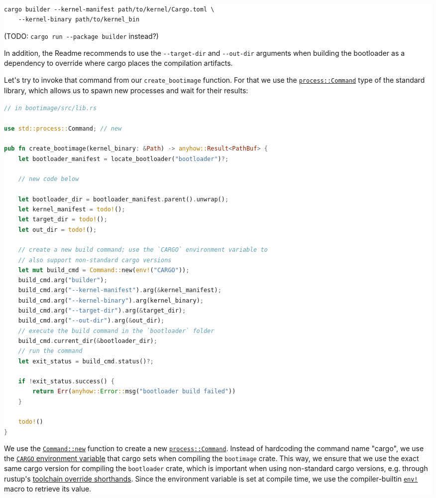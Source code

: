 ```
cargo builder --kernel-manifest path/to/kernel/Cargo.toml \
    --kernel-binary path/to/kernel_bin
```

(TODO: `cargo run --package builder` instead?)

In addition, the Readme recommends to use the `--target-dir` and `--out-dir` arguments when building the bootloader as a dependency to override where cargo places the compilation artifacts.

Let's try to invoke that command from our `create_bootimage` function. For that we use the [`process::Command`] type of the standard library, which allows us to spawn new processes and wait for their results:

[`process::Command`]: https://doc.rust-lang.org/std/process/struct.Command.html

```rust
// in bootimage/src/lib.rs

use std::process::Command; // new

pub fn create_bootimage(kernel_binary: &Path) -> anyhow::Result<PathBuf> {
    let bootloader_manifest = locate_bootloader("bootloader")?;

    // new code below

    let bootloader_dir = bootloader_manifest.parent().unwrap();
    let kernel_manifest = todo!();
    let target_dir = todo!();
    let out_dir = todo!();

    // create a new build command; use the `CARGO` environment variable to
    // also support non-standard cargo versions
    let mut build_cmd = Command::new(env!("CARGO"));
    build_cmd.arg("builder");
    build_cmd.arg("--kernel-manifest").arg(&kernel_manifest);
    build_cmd.arg("--kernel-binary").arg(kernel_binary);
    build_cmd.arg("--target-dir").arg(&target_dir);
    build_cmd.arg("--out-dir").arg(&out_dir);
    // execute the build command in the `bootloader` folder
    build_cmd.current_dir(&bootloader_dir);
    // run the command
    let exit_status = build_cmd.status()?;

    if !exit_status.success() {
        return Err(anyhow::Error::msg("bootloader build failed"))
    }

    todo!()
}
```

We use the [`Command::new`] function to create a new [`process::Command`]. Instead of hardcoding the command name "cargo", we use the [`CARGO` environment variable] that cargo sets when compiling the `bootimage` crate. This way, we ensure that we use the exact same cargo version for compiling the `bootloader` crate, which is important when using non-standard cargo versions, e.g. through rustup's [toolchain override shorthands]. Since the environment variable is set at compile time, we use the compiler-builtin [`env!`] macro to retrieve its value.


[freestanding Rust binary]: @/edition-3/posts/01-freestanding-binary/index.md
[GitHub]: https://github.com/phil-opp/blog_os
[at the bottom]: #comments
[post branch]: https://github.com/phil-opp/blog_os/tree/post-02
[ROM]: https://en.wikipedia.org/wiki/Read-only_memory
[power-on self-test]: https://en.wikipedia.org/wiki/Power-on_self-test
[BIOS]: https://en.wikipedia.org/wiki/BIOS
[UEFI]: https://en.wikipedia.org/wiki/Unified_Extensible_Firmware_Interface
[_master boot record_]: https://en.wikipedia.org/wiki/Master_boot_record
[disk partitions]: https://en.wikipedia.org/wiki/Disk_partitioning
[magic bytes]: https://en.wikipedia.org/wiki/Magic_number_(programming)
[mbr-extensions]: https://en.wikipedia.org/wiki/Master_boot_record#Sector_layout
[ELF]: https://en.wikipedia.org/wiki/Executable_and_Linkable_Format
[PE]: https://en.wikipedia.org/wiki/Portable_Executable
[call stack]: https://en.wikipedia.org/wiki/Call_stack
[real mode]: https://en.wikipedia.org/wiki/Real_mode
[protected mode]: https://en.wikipedia.org/wiki/Protected_mode
[long mode]: https://en.wikipedia.org/wiki/Long_mode
[memory segmentation]: https://en.wikipedia.org/wiki/X86_memory_segmentation
[page table]: https://en.wikipedia.org/wiki/Page_table
[multi-booting]: https://en.wikipedia.org/wiki/Multi-booting
[bootimage]: https://github.com/rust-osdev/bootimage
[uefi-specification]: https://uefi.org/specifications
[digital signature]: https://en.wikipedia.org/wiki/Digital_signature
[uefi-secure-boot-lock-in]: https://arstechnica.com/information-technology/2015/03/windows-10-to-make-the-secure-boot-alt-os-lock-out-a-reality/
[coreboot]: https://www.coreboot.org/
[EFI system partitions]: https://en.wikipedia.org/wiki/EFI_system_partition
[FAT file system]: https://en.wikipedia.org/wiki/File_Allocation_Table
[Portable Executable (PE)]: https://en.wikipedia.org/wiki/Portable_Executable
[_An EFI App a bit rusty_]: https://gil0mendes.io/blog/an-efi-app-a-bit-rusty/
[`uefi` crate]: https://github.com/rust-osdev/uefi-rs/
[Free Software Foundation]: https://en.wikipedia.org/wiki/Free_Software_Foundation
[Multiboot]: https://www.gnu.org/software/grub/manual/multiboot2/multiboot.html
[GNU GRUB]: https://en.wikipedia.org/wiki/GNU_GRUB
[Multiboot header]: https://www.gnu.org/software/grub/manual/multiboot/multiboot.html#OS-image-format
[adjusted default page size]: https://wiki.osdev.org/Multiboot#Multiboot_2
[boot information]: https://www.gnu.org/software/grub/manual/multiboot/multiboot.html#Boot-information-format
[first edition]: @/edition-1/_index.md
[rustup]: https://www.rustup.rs/
[`asm!` macro]: https://doc.rust-lang.org/unstable-book/library-features/asm.html
[target triple]: https://clang.llvm.org/docs/CrossCompilation.html#target-triple
[ABI]: https://stackoverflow.com/a/2456882
[platform-support]: https://doc.rust-lang.org/nightly/rustc/platform-support.html
[custom-targets]: https://doc.rust-lang.org/nightly/rustc/targets/custom.html
[`data-layout`]: https://llvm.org/docs/LangRef.html#data-layout
[linker]: https://en.wikipedia.org/wiki/Linker_(computing)
  [LLD]: https://lld.llvm.org/
  [stack unwinding]: https://www.bogotobogo.com/cplusplus/stackunwinding.php
[disabling the red zone]: @/edition-2/posts/02-minimal-rust-kernel/disable-red-zone/index.md
  [Single Instruction Multiple Data (SIMD)]: https://en.wikipedia.org/wiki/SIMD
[previous post]: @/edition-2/posts/01-freestanding-rust-binary/index.md
[`core` library]: https://doc.rust-lang.org/nightly/core/index.html
[`build-std` feature]: https://doc.rust-lang.org/nightly/cargo/reference/unstable.html#build-std
[nightly Rust compilers]: #installing-rust-nightly
[`IntoIterator::into_iter`]: https://doc.rust-lang.org/stable/core/iter/trait.IntoIterator.html#tymethod.into_iter
[`build-std-features`]: https://doc.rust-lang.org/nightly/cargo/reference/unstable.html#build-std-features
[`mem` feature]: https://github.com/rust-lang/compiler-builtins/blob/eff506cd49b637f1ab5931625a33cef7e91fbbf6/Cargo.toml#L54-L55
[`memcpy` etc. implementations]: https://github.com/rust-lang/compiler-builtins/blob/eff506cd49b637f1ab5931625a33cef7e91fbbf6/src/mem.rs#L12-L69
[inline assembly]: https://doc.rust-lang.org/unstable-book/library-features/asm.html
[section about booting]: #the-boot-process
[`bootloader`]: https://crates.io/crates/bootloader
[post-build scripts]: https://github.com/rust-lang/cargo/issues/545
[`bootloader` documentation]: TODO
[`bootloader::BootInfo`]: TODO
[`entry_point`]: https://docs.rs/bootloader/0.6.4/bootloader/macro.entry_point.html
[`bootloader` Readme]: TODO
[cargo workspace]: https://doc.rust-lang.org/cargo/reference/workspaces.html
[`todo!`]: https://doc.rust-lang.org/std/macro.todo.html
[`Path`]: https://doc.rust-lang.org/std/path/struct.Path.html
[`PathBuf`]: https://doc.rust-lang.org/std/path/struct.PathBuf.html
[`anyhow`]: https://docs.rs/anyhow/1.0.33/anyhow/
[`bootloader-locator`]: https://docs.rs/bootloader-locator/0.0.4/bootloader_locator/index.html
[`locate_bootloader`]: https://docs.rs/bootloader-locator/0.0.4/bootloader_locator/fn.locate_bootloader.html
[`?` operator]: https://doc.rust-lang.org/edition-guide/rust-2018/error-handling-and-panics/the-question-mark-operator-for-easier-error-handling.html
[locate_bootloader source]: https://docs.rs/crate/bootloader-locator/0.0.4/source/src/lib.rs
[`json` crate]: https://docs.rs/json/0.12.4/json/
[`Command::new`]: https://doc.rust-lang.org/std/process/struct.Command.html#method.new
[`CARGO` environment variable]: https://doc.rust-lang.org/cargo/reference/environment-variables.html#environment-variables-cargo-sets-for-crates
[toolchain override shorthands]: https://rust-lang.github.io/rustup/overrides.html#toolchain-override-shorthand
[`env!`]: https://doc.rust-lang.org/std/macro.env.html
[`Command::arg`]: https://doc.rust-lang.org/std/process/struct.Command.html#method.arg
[`Path::parent`]: https://doc.rust-lang.org/std/path/struct.Path.html#method.parent
[`Option::unwrap`]: https://doc.rust-lang.org/std/option/enum.Option.html#method.unwrap
[`Command::current_dir`]: https://doc.rust-lang.org/std/process/struct.Command.html#method.current_dir
[`Command::status`]: https://doc.rust-lang.org/std/process/struct.Command.html#method.status
[`ExitStatus::success`]: https://doc.rust-lang.org/std/process/struct.ExitStatus.html#method.success
[`anyhow::Error::msg`]: https://docs.rs/anyhow/1.0.33/anyhow/struct.Error.html#method.msg
[`CARGO_MANIFEST_DIR`]: https://doc.rust-lang.org/cargo/reference/environment-variables.html#environment-variables-cargo-sets-for-crates
[`Path::join`]: https://doc.rust-lang.org/std/path/struct.Path.html#method.join
[`Path::file_name`]: https://doc.rust-lang.org/std/path/struct.Path.html#method.file_name
[QEMU]: https://www.qemu.org/
[QEMU download page]: https://www.qemu.org/download/
[OVMF]: http://www.linux-kvm.org/downloads/lersek/ovmf-whitepaper-c770f8c.txt
[_framebuffer_]: https://en.wikipedia.org/wiki/Framebuffer
[`if let`]: TODO
[`FrameBuffer`]: TODO
[`anyhow::Result`]: https://docs.rs/anyhow/1.0.33/anyhow/type.Result.html
[`anyhow::Context`]: https://docs.rs/anyhow/1.0.33/anyhow/trait.Context.html
[`std::env::args`]: https://doc.rust-lang.org/std/env/fn.args.html
[`Iterator::skip`]: https://doc.rust-lang.org/std/iter/trait.Iterator.html#method.skip
[`Iterator::collect`]: https://doc.rust-lang.org/std/iter/trait.Iterator.html#method.collect
[`Vec`]: https://doc.rust-lang.org/std/vec/struct.Vec.html
[`Command::args`]: https://doc.rust-lang.org/std/process/struct.Command.html#method.args
[`debug`]: https://doc.rust-lang.org/cargo/reference/profiles.html#dev
[`release`]: https://doc.rust-lang.org/cargo/reference/profiles.html#release
[cargo configuration file]: https://doc.rust-lang.org/cargo/reference/config.html
[ELF]: https://en.wikipedia.org/wiki/Executable_and_Linkable_Format
[rust-osdev/bootloader]: https://github.com/rust-osdev/bootloader
[cargo configuration]: https://doc.rust-lang.org/cargo/reference/config.html
[VGA text buffer]: https://en.wikipedia.org/wiki/VGA-compatible_text_mode
[iterate]: https://doc.rust-lang.org/stable/book/ch13-02-iterators.html
[static]: https://doc.rust-lang.org/book/ch10-03-lifetime-syntax.html#the-static-lifetime
[`enumerate`]: https://doc.rust-lang.org/core/iter/trait.Iterator.html#method.enumerate
[byte string]: https://doc.rust-lang.org/reference/tokens.html#byte-string-literals
[raw pointer]: https://doc.rust-lang.org/stable/book/ch19-01-unsafe-rust.html#dereferencing-a-raw-pointer
[`offset`]: https://doc.rust-lang.org/std/primitive.pointer.html#method.offset
[`unsafe`]: https://doc.rust-lang.org/stable/book/ch19-01-unsafe-rust.html
[five additional things]: https://doc.rust-lang.org/stable/book/ch19-01-unsafe-rust.html#unsafe-superpowers
[memory safety]: https://en.wikipedia.org/wiki/Memory_safety
[QEMU]: https://www.qemu.org/
[Readme of `bootimage`]: https://github.com/rust-osdev/bootimage
